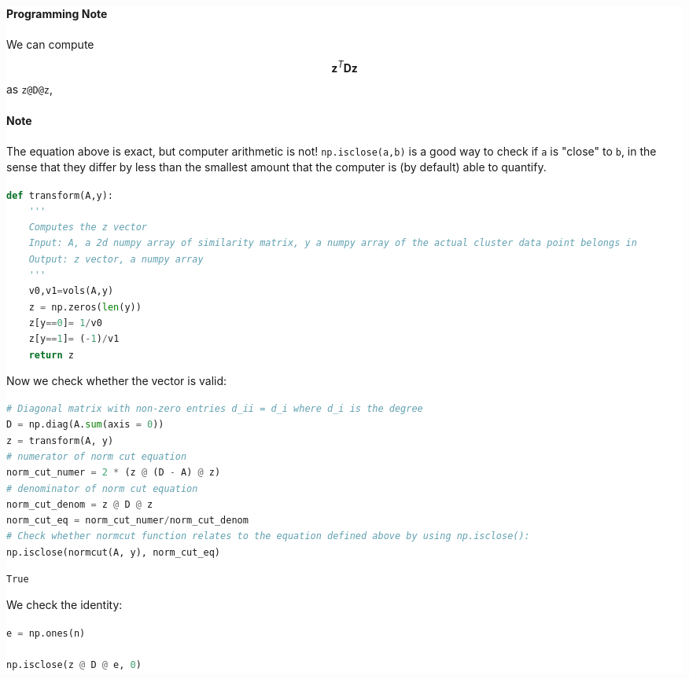 #### Programming Note

We can compute $$\mathbf{z}^T\mathbf{D}\mathbf{z}$$ as `z@D@z`, 

#### Note
The equation above is exact, but computer arithmetic is not! `np.isclose(a,b)` is a good way to check if `a` is "close" to `b`, in the sense that they differ by less than the smallest amount that the computer is (by default) able to quantify. 
 


```python
def transform(A,y):
    '''
    Computes the z vector 
    Input: A, a 2d numpy array of similarity matrix, y a numpy array of the actual cluster data point belongs in
    Output: z vector, a numpy array
    '''
    v0,v1=vols(A,y)
    z = np.zeros(len(y))
    z[y==0]= 1/v0
    z[y==1]= (-1)/v1
    return z
```

Now we check whether the vector is valid:


```python
# Diagonal matrix with non-zero entries d_ii = d_i where d_i is the degree
D = np.diag(A.sum(axis = 0)) 
z = transform(A, y) 
# numerator of norm cut equation
norm_cut_numer = 2 * (z @ (D - A) @ z) 
# denominator of norm cut equation
norm_cut_denom = z @ D @ z 
norm_cut_eq = norm_cut_numer/norm_cut_denom
# Check whether normcut function relates to the equation defined above by using np.isclose():
np.isclose(normcut(A, y), norm_cut_eq)
```




    True



We check the identity:


```python
e = np.ones(n) 

np.isclose(z @ D @ e, 0)
```


